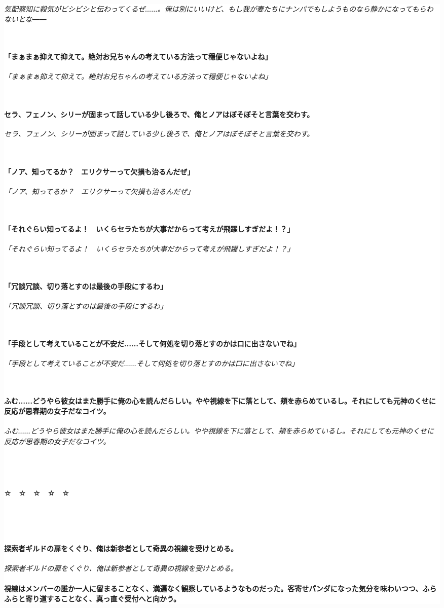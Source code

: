 *気配察知に殺気がビシビシと伝わってくるぜ……。俺は別にいいけど、もし我が妻たちにナンパでもしようものなら静かになってもらわないとな――*

&nbsp;

#### 「まぁまぁ抑えて抑えて。絶対お兄ちゃんの考えている方法って穏便じゃないよね」

*「まぁまぁ抑えて抑えて。絶対お兄ちゃんの考えている方法って穏便じゃないよね」*

&nbsp;

#### セラ、フェノン、シリーが固まって話している少し後ろで、俺とノアはぼそぼそと言葉を交わす。

*セラ、フェノン、シリーが固まって話している少し後ろで、俺とノアはぼそぼそと言葉を交わす。*

&nbsp;

#### 「ノア、知ってるか？　エリクサーって欠損も治るんだぜ」

*「ノア、知ってるか？　エリクサーって欠損も治るんだぜ」*

&nbsp;

#### 「それぐらい知ってるよ！　いくらセラたちが大事だからって考えが飛躍しすぎだよ！？」

*「それぐらい知ってるよ！　いくらセラたちが大事だからって考えが飛躍しすぎだよ！？」*

&nbsp;

#### 「冗談冗談、切り落とすのは最後の手段にするわ」

*「冗談冗談、切り落とすのは最後の手段にするわ」*

&nbsp;

#### 「手段として考えていることが不安だ……そして何処を切り落とすのかは口に出さないでね」

*「手段として考えていることが不安だ……そして何処を切り落とすのかは口に出さないでね」*

&nbsp;

#### ふむ……どうやら彼女はまた勝手に俺の心を読んだらしい。やや視線を下に落として、頬を赤らめているし。それにしても元神のくせに反応が思春期の女子だなコイツ。

*ふむ……どうやら彼女はまた勝手に俺の心を読んだらしい。やや視線を下に落として、頬を赤らめているし。それにしても元神のくせに反応が思春期の女子だなコイツ。*

&nbsp;

&nbsp;

☆　☆　☆　☆　☆

&nbsp;

&nbsp;

#### 探索者ギルドの扉をくぐり、俺は新参者として奇異の視線を受けとめる。

*探索者ギルドの扉をくぐり、俺は新参者として奇異の視線を受けとめる。*

#### 視線はメンバーの誰か一人に留まることなく、満遍なく観察しているようなものだった。客寄せパンダになった気分を味わいつつ、ふらふらと寄り道することなく、真っ直ぐ受付へと向かう。
